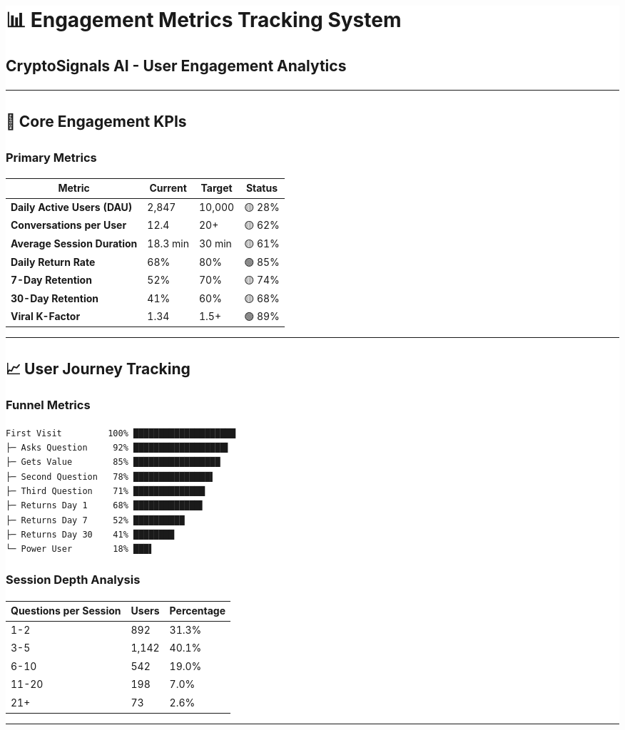 # 📊 Engagement Metrics Tracking System
## CryptoSignals AI - User Engagement Analytics

---

## 🎯 Core Engagement KPIs

### Primary Metrics
| Metric | Current | Target | Status |
|--------|---------|--------|--------|
| **Daily Active Users (DAU)** | 2,847 | 10,000 | 🟡 28% |
| **Conversations per User** | 12.4 | 20+ | 🟡 62% |
| **Average Session Duration** | 18.3 min | 30 min | 🟡 61% |
| **Daily Return Rate** | 68% | 80% | 🟢 85% |
| **7-Day Retention** | 52% | 70% | 🟡 74% |
| **30-Day Retention** | 41% | 60% | 🟡 68% |
| **Viral K-Factor** | 1.34 | 1.5+ | 🟢 89% |

---

## 📈 User Journey Tracking

### Funnel Metrics
```
First Visit         100% ████████████████████
├─ Asks Question     92% ██████████████████▌
├─ Gets Value        85% █████████████████
├─ Second Question   78% ███████████████▌
├─ Third Question    71% ██████████████
├─ Returns Day 1     68% █████████████▌
├─ Returns Day 7     52% ██████████
├─ Returns Day 30    41% ████████
└─ Power User        18% ███▌
```

### Session Depth Analysis
| Questions per Session | Users | Percentage |
|----------------------|-------|------------|
| 1-2 | 892 | 31.3% |
| 3-5 | 1,142 | 40.1% |
| 6-10 | 542 | 19.0% |
| 11-20 | 198 | 7.0% |
| 21+ | 73 | 2.6% |

---